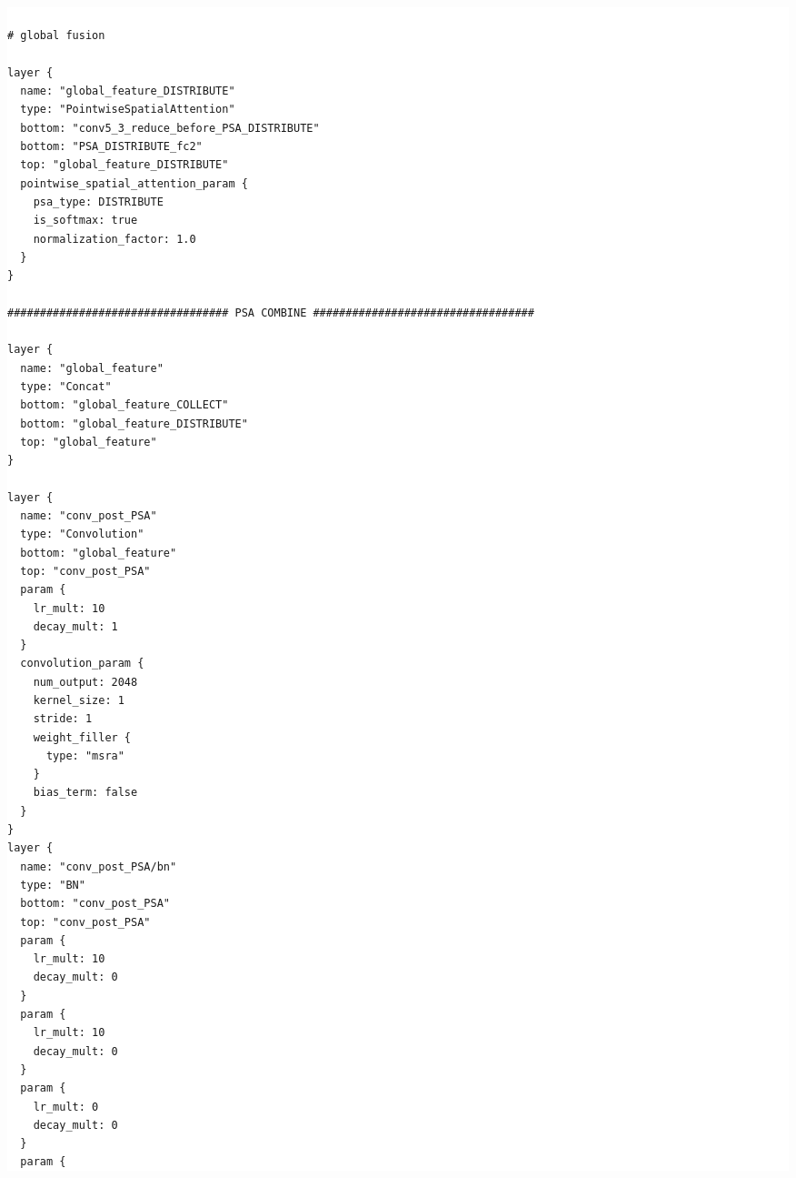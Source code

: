 ```

# global fusion

layer {
  name: "global_feature_DISTRIBUTE"
  type: "PointwiseSpatialAttention"
  bottom: "conv5_3_reduce_before_PSA_DISTRIBUTE"
  bottom: "PSA_DISTRIBUTE_fc2"
  top: "global_feature_DISTRIBUTE"
  pointwise_spatial_attention_param {
    psa_type: DISTRIBUTE
    is_softmax: true
    normalization_factor: 1.0
  }
}

################################## PSA COMBINE ##################################

layer {
  name: "global_feature"
  type: "Concat"
  bottom: "global_feature_COLLECT"
  bottom: "global_feature_DISTRIBUTE"
  top: "global_feature"
}

layer {
  name: "conv_post_PSA"
  type: "Convolution"
  bottom: "global_feature"
  top: "conv_post_PSA"
  param {
    lr_mult: 10
    decay_mult: 1
  }
  convolution_param {
    num_output: 2048
    kernel_size: 1
    stride: 1
    weight_filler {
      type: "msra"
    }
    bias_term: false
  }
}
layer {
  name: "conv_post_PSA/bn"
  type: "BN"
  bottom: "conv_post_PSA"
  top: "conv_post_PSA"
  param {
    lr_mult: 10
    decay_mult: 0
  }
  param {
    lr_mult: 10
    decay_mult: 0
  }
  param {
    lr_mult: 0
    decay_mult: 0
  }
  param {
```